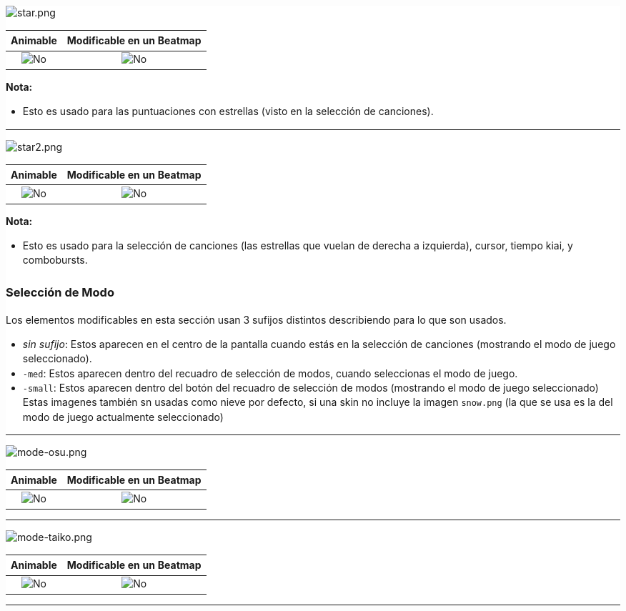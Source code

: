 ![](img/star.png "star.png")

| Animable     | Modificable en un Beatmap |
|:------------:|:-------------------------:|
| ![No][false] | ![No][false]              |

**Nota:**

- Esto es usado para las puntuaciones con estrellas (visto en la selección de canciones).

---

![](img/star2.png "star2.png")

| Animable     | Modificable en un Beatmap |
|:------------:|:-------------------------:|
| ![No][false] | ![No][false]              |

**Nota:**

- Esto es usado para la selección de canciones (las estrellas que vuelan de derecha a izquierda), cursor, tiempo kiai, y combobursts.

### Selección de Modo

Los elementos modificables en esta sección usan 3 sufijos distintos describiendo para lo que son usados.

- _sin sufijo_: Estos aparecen en el centro de la pantalla cuando estás en la selección de canciones (mostrando el modo de juego seleccionado).
- `-med`: Estos aparecen dentro del recuadro de selección de modos, cuando seleccionas el modo de juego.
- `-small`: Estos aparecen dentro del botón del recuadro de selección de modos (mostrando el modo de juego seleccionado)
  Estas imagenes también sn usadas como nieve por defecto, si una skin no incluye la imagen `snow.png` (la que se usa es la del modo de juego actualmente seleccionado)

---

![](img/mode-osu.png "mode-osu.png")

| Animable     | Modificable en un Beatmap |
|:------------:|:-------------------------:|
| ![No][false] | ![No][false]              |

---

![](img/mode-taiko.png "mode-taiko.png")

| Animable     | Modificable en un Beatmap |
|:------------:|:-------------------------:|
| ![No][false] | ![No][false]              |

---

[true]: /wiki/shared/true.png
[false]: /wiki/shared/false.png
